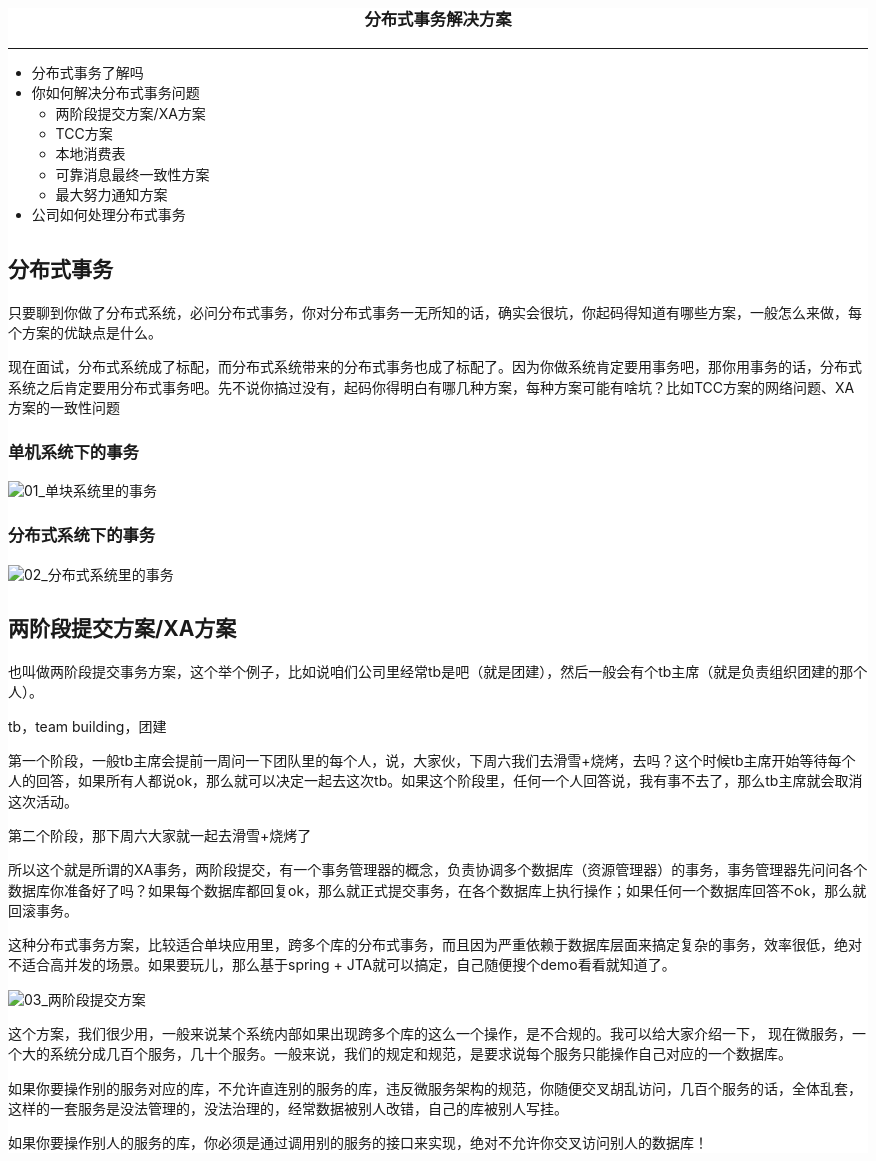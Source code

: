 ### <center>分布式事务解决方案
***
- 分布式事务了解吗
- 你如何解决分布式事务问题
  - 两阶段提交方案/XA方案
  - TCC方案
  - 本地消费表
  - 可靠消息最终一致性方案
  - 最大努力通知方案
- 公司如何处理分布式事务

## 分布式事务

只要聊到你做了分布式系统，必问分布式事务，你对分布式事务一无所知的话，确实会很坑，你起码得知道有哪些方案，一般怎么来做，每个方案的优缺点是什么。

现在面试，分布式系统成了标配，而分布式系统带来的分布式事务也成了标配了。因为你做系统肯定要用事务吧，那你用事务的话，分布式系统之后肯定要用分布式事务吧。先不说你搞过没有，起码你得明白有哪几种方案，每种方案可能有啥坑？比如TCC方案的网络问题、XA方案的一致性问题

### 单机系统下的事务

![01_单块系统里的事务](https://cdn.losey.top/blog/01_单块系统里的事务.png)

### 分布式系统下的事务

![02_分布式系统里的事务](https://cdn.losey.top/blog/02_分布式系统里的事务.png)



## 两阶段提交方案/XA方案

 也叫做两阶段提交事务方案，这个举个例子，比如说咱们公司里经常tb是吧（就是团建），然后一般会有个tb主席（就是负责组织团建的那个人）。

tb，team building，团建

第一个阶段，一般tb主席会提前一周问一下团队里的每个人，说，大家伙，下周六我们去滑雪+烧烤，去吗？这个时候tb主席开始等待每个人的回答，如果所有人都说ok，那么就可以决定一起去这次tb。如果这个阶段里，任何一个人回答说，我有事不去了，那么tb主席就会取消这次活动。

第二个阶段，那下周六大家就一起去滑雪+烧烤了

所以这个就是所谓的XA事务，两阶段提交，有一个事务管理器的概念，负责协调多个数据库（资源管理器）的事务，事务管理器先问问各个数据库你准备好了吗？如果每个数据库都回复ok，那么就正式提交事务，在各个数据库上执行操作；如果任何一个数据库回答不ok，那么就回滚事务。

这种分布式事务方案，比较适合单块应用里，跨多个库的分布式事务，而且因为严重依赖于数据库层面来搞定复杂的事务，效率很低，绝对不适合高并发的场景。如果要玩儿，那么基于spring + JTA就可以搞定，自己随便搜个demo看看就知道了。

![03_两阶段提交方案](https://cdn.losey.top/blog/03_两阶段提交方案.png)

这个方案，我们很少用，一般来说某个系统内部如果出现跨多个库的这么一个操作，是不合规的。我可以给大家介绍一下， 现在微服务，一个大的系统分成几百个服务，几十个服务。一般来说，我们的规定和规范，是要求说每个服务只能操作自己对应的一个数据库。

如果你要操作别的服务对应的库，不允许直连别的服务的库，违反微服务架构的规范，你随便交叉胡乱访问，几百个服务的话，全体乱套，这样的一套服务是没法管理的，没法治理的，经常数据被别人改错，自己的库被别人写挂。

如果你要操作别人的服务的库，你必须是通过调用别的服务的接口来实现，绝对不允许你交叉访问别人的数据库！
